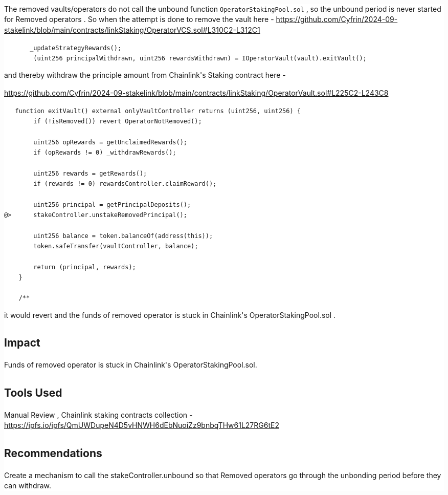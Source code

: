 The removed vaults/operators do not call the unbound function `OperatorStakingPool.sol` , so the unbound period is never started for Removed operators . So when the attempt is done to remove the vault  here -
<https://github.com/Cyfrin/2024-09-stakelink/blob/main/contracts/linkStaking/OperatorVCS.sol#L310C2-L312C1>

```solidity
       _updateStrategyRewards();
        (uint256 principalWithdrawn, uint256 rewardsWithdrawn) = IOperatorVault(vault).exitVault();
```

and thereby withdraw the principle amount from Chainlink's Staking contract here -

<https://github.com/Cyfrin/2024-09-stakelink/blob/main/contracts/linkStaking/OperatorVault.sol#L225C2-L243C8>

```Solidity
   function exitVault() external onlyVaultController returns (uint256, uint256) {
        if (!isRemoved()) revert OperatorNotRemoved();

        uint256 opRewards = getUnclaimedRewards();
        if (opRewards != 0) _withdrawRewards();

        uint256 rewards = getRewards();
        if (rewards != 0) rewardsController.claimReward();

        uint256 principal = getPrincipalDeposits();
@>      stakeController.unstakeRemovedPrincipal();

        uint256 balance = token.balanceOf(address(this));
        token.safeTransfer(vaultController, balance);

        return (principal, rewards);
    }

    /**
```

it would revert and the funds of removed operator is stuck in Chainlink's OperatorStakingPool.sol .

## Impact

Funds of removed operator is stuck in Chainlink's OperatorStakingPool.sol.

## Tools Used

Manual Review ,
Chainlink staking contracts collection - <https://ipfs.io/ipfs/QmUWDupeN4D5vHNWH6dEbNuoiZz9bnbqTHw61L27RG6tE2>

## Recommendations

Create a mechanism to call the stakeController.unbound so that Removed operators go through the unbonding period before they can withdraw.
